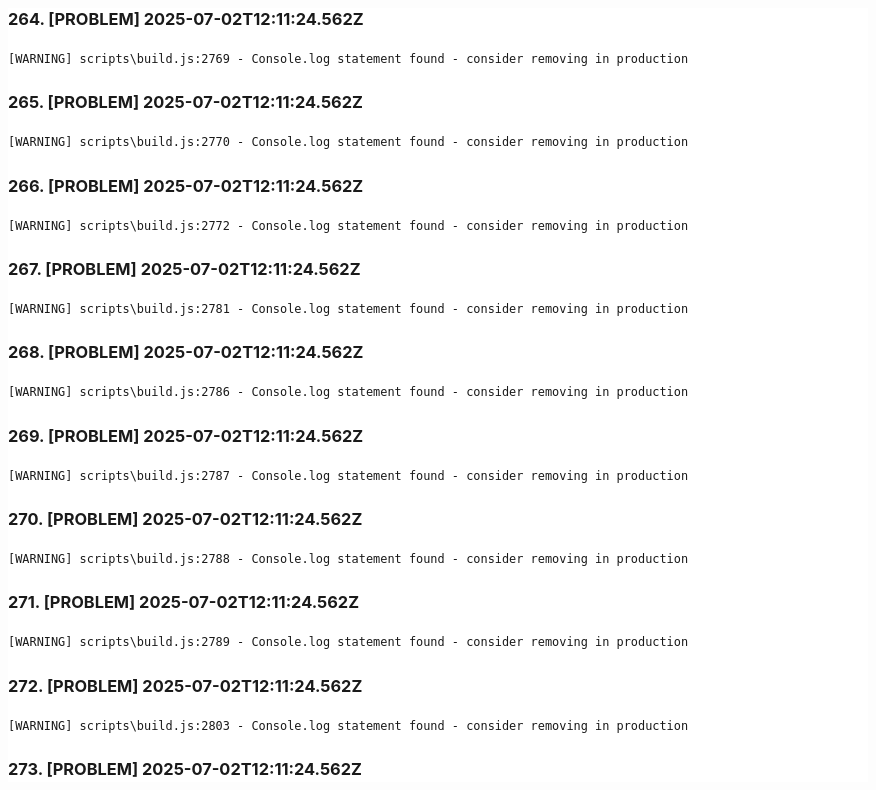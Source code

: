 ### 264. [PROBLEM] 2025-07-02T12:11:24.562Z

```
[WARNING] scripts\build.js:2769 - Console.log statement found - consider removing in production
```

### 265. [PROBLEM] 2025-07-02T12:11:24.562Z

```
[WARNING] scripts\build.js:2770 - Console.log statement found - consider removing in production
```

### 266. [PROBLEM] 2025-07-02T12:11:24.562Z

```
[WARNING] scripts\build.js:2772 - Console.log statement found - consider removing in production
```

### 267. [PROBLEM] 2025-07-02T12:11:24.562Z

```
[WARNING] scripts\build.js:2781 - Console.log statement found - consider removing in production
```

### 268. [PROBLEM] 2025-07-02T12:11:24.562Z

```
[WARNING] scripts\build.js:2786 - Console.log statement found - consider removing in production
```

### 269. [PROBLEM] 2025-07-02T12:11:24.562Z

```
[WARNING] scripts\build.js:2787 - Console.log statement found - consider removing in production
```

### 270. [PROBLEM] 2025-07-02T12:11:24.562Z

```
[WARNING] scripts\build.js:2788 - Console.log statement found - consider removing in production
```

### 271. [PROBLEM] 2025-07-02T12:11:24.562Z

```
[WARNING] scripts\build.js:2789 - Console.log statement found - consider removing in production
```

### 272. [PROBLEM] 2025-07-02T12:11:24.562Z

```
[WARNING] scripts\build.js:2803 - Console.log statement found - consider removing in production
```

### 273. [PROBLEM] 2025-07-02T12:11:24.562Z

